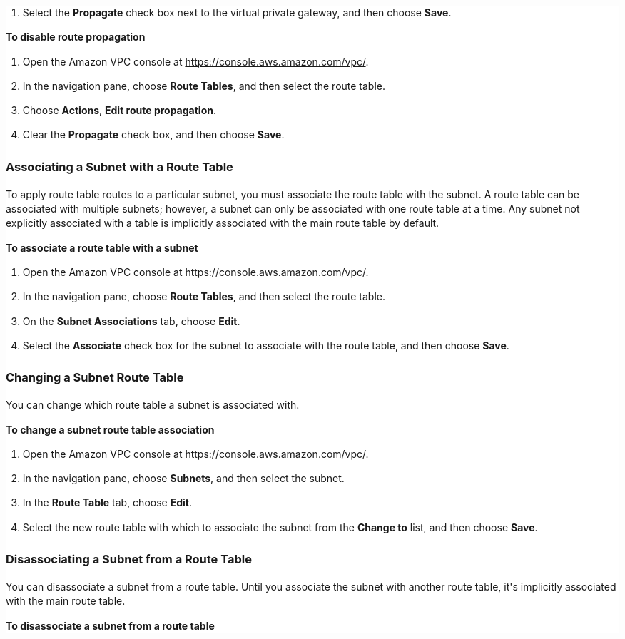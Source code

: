 1. Select the **Propagate** check box next to the virtual private gateway, and then choose **Save**\.

**To disable route propagation**

1. Open the Amazon VPC console at [https://console\.aws\.amazon\.com/vpc/](https://console.aws.amazon.com/vpc/)\.

1. In the navigation pane, choose **Route Tables**, and then select the route table\.

1. Choose **Actions**, **Edit route propagation**\. 

1. Clear the **Propagate** check box, and then choose **Save**\.

### Associating a Subnet with a Route Table<a name="AssociateSubnet"></a>

To apply route table routes to a particular subnet, you must associate the route table with the subnet\. A route table can be associated with multiple subnets; however, a subnet can only be associated with one route table at a time\. Any subnet not explicitly associated with a table is implicitly associated with the main route table by default\.

**To associate a route table with a subnet**

1. Open the Amazon VPC console at [https://console\.aws\.amazon\.com/vpc/](https://console.aws.amazon.com/vpc/)\.

1. In the navigation pane, choose **Route Tables**, and then select the route table\.

1. On the **Subnet Associations** tab, choose **Edit**\.

1. Select the **Associate** check box for the subnet to associate with the route table, and then choose **Save**\.

### Changing a Subnet Route Table<a name="ChangeRouteTable"></a>

You can change which route table a subnet is associated with\. 

**To change a subnet route table association**

1. Open the Amazon VPC console at [https://console\.aws\.amazon\.com/vpc/](https://console.aws.amazon.com/vpc/)\.

1. In the navigation pane, choose **Subnets**, and then select the subnet\.

1. In the **Route Table** tab, choose **Edit**\.

1. Select the new route table with which to associate the subnet from the **Change to** list, and then choose **Save**\.

### Disassociating a Subnet from a Route Table<a name="DisassociateSubnetRouteTable"></a>

You can disassociate a subnet from a route table\. Until you associate the subnet with another route table, it's implicitly associated with the main route table\.

**To disassociate a subnet from a route table**
